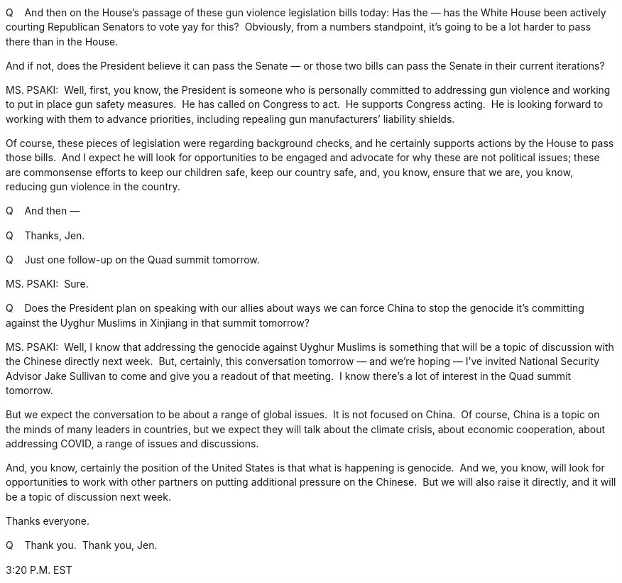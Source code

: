 Q    And then on the House’s passage of these gun violence legislation
bills today: Has the — has the White House been actively courting
Republican Senators to vote yay for this?  Obviously, from a numbers
standpoint, it’s going to be a lot harder to pass there than in the
House. 

And if not, does the President believe it can pass the Senate — or those
two bills can pass the Senate in their current iterations?

MS. PSAKI:  Well, first, you know, the President is someone who is
personally committed to addressing gun violence and working to put in
place gun safety measures.  He has called on Congress to act.  He
supports Congress acting.  He is looking forward to working with them to
advance priorities, including repealing gun manufacturers’ liability
shields. 

Of course, these pieces of legislation were regarding background checks,
and he certainly supports actions by the House to pass those bills.  And
I expect he will look for opportunities to be engaged and advocate for
why these are not political issues; these are commonsense efforts to
keep our children safe, keep our country safe, and, you know, ensure
that we are, you know, reducing gun violence in the country.

Q    And then —

Q    Thanks, Jen.

Q    Just one follow-up on the Quad summit tomorrow.

MS. PSAKI:  Sure.

Q    Does the President plan on speaking with our allies about ways we
can force China to stop the genocide it’s committing against the Uyghur
Muslims in Xinjiang in that summit tomorrow?

MS. PSAKI:  Well, I know that addressing the genocide against Uyghur
Muslims is something that will be a topic of discussion with the Chinese
directly next week.  But, certainly, this conversation tomorrow — and
we’re hoping — I’ve invited National Security Advisor Jake Sullivan to
come and give you a readout of that meeting.  I know there’s a lot of
interest in the Quad summit tomorrow.

But we expect the conversation to be about a range of global issues.  It
is not focused on China.  Of course, China is a topic on the minds of
many leaders in countries, but we expect they will talk about the
climate crisis, about economic cooperation, about addressing COVID, a
range of issues and discussions. 

And, you know, certainly the position of the United States is that what
is happening is genocide.  And we, you know, will look for opportunities
to work with other partners on putting additional pressure on the
Chinese.  But we will also raise it directly, and it will be a topic of
discussion next week. 

Thanks everyone.

Q    Thank you.  Thank you, Jen.

3:20 P.M. EST
